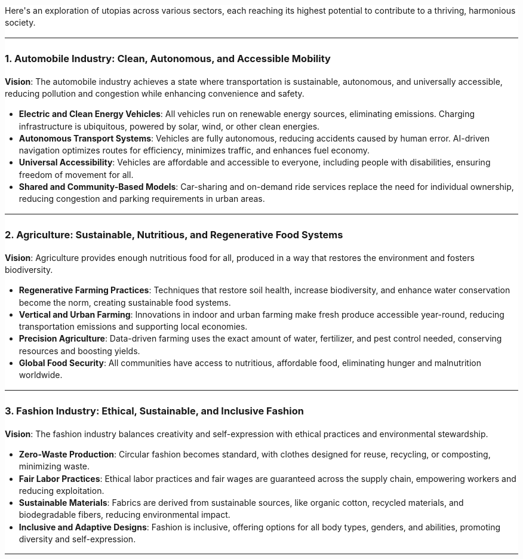 Here's an exploration of utopias across various sectors, each reaching its highest potential to contribute to a thriving, harmonious society.

---

### 1. **Automobile Industry: Clean, Autonomous, and Accessible Mobility**

**Vision**: The automobile industry achieves a state where transportation is sustainable, autonomous, and universally accessible, reducing pollution and congestion while enhancing convenience and safety.

- **Electric and Clean Energy Vehicles**: All vehicles run on renewable energy sources, eliminating emissions. Charging infrastructure is ubiquitous, powered by solar, wind, or other clean energies.
- **Autonomous Transport Systems**: Vehicles are fully autonomous, reducing accidents caused by human error. AI-driven navigation optimizes routes for efficiency, minimizes traffic, and enhances fuel economy.
- **Universal Accessibility**: Vehicles are affordable and accessible to everyone, including people with disabilities, ensuring freedom of movement for all.
- **Shared and Community-Based Models**: Car-sharing and on-demand ride services replace the need for individual ownership, reducing congestion and parking requirements in urban areas.

---

### 2. **Agriculture: Sustainable, Nutritious, and Regenerative Food Systems**

**Vision**: Agriculture provides enough nutritious food for all, produced in a way that restores the environment and fosters biodiversity.

- **Regenerative Farming Practices**: Techniques that restore soil health, increase biodiversity, and enhance water conservation become the norm, creating sustainable food systems.
- **Vertical and Urban Farming**: Innovations in indoor and urban farming make fresh produce accessible year-round, reducing transportation emissions and supporting local economies.
- **Precision Agriculture**: Data-driven farming uses the exact amount of water, fertilizer, and pest control needed, conserving resources and boosting yields.
- **Global Food Security**: All communities have access to nutritious, affordable food, eliminating hunger and malnutrition worldwide.

---

### 3. **Fashion Industry: Ethical, Sustainable, and Inclusive Fashion**

**Vision**: The fashion industry balances creativity and self-expression with ethical practices and environmental stewardship.

- **Zero-Waste Production**: Circular fashion becomes standard, with clothes designed for reuse, recycling, or composting, minimizing waste.
- **Fair Labor Practices**: Ethical labor practices and fair wages are guaranteed across the supply chain, empowering workers and reducing exploitation.
- **Sustainable Materials**: Fabrics are derived from sustainable sources, like organic cotton, recycled materials, and biodegradable fibers, reducing environmental impact.
- **Inclusive and Adaptive Designs**: Fashion is inclusive, offering options for all body types, genders, and abilities, promoting diversity and self-expression.

---